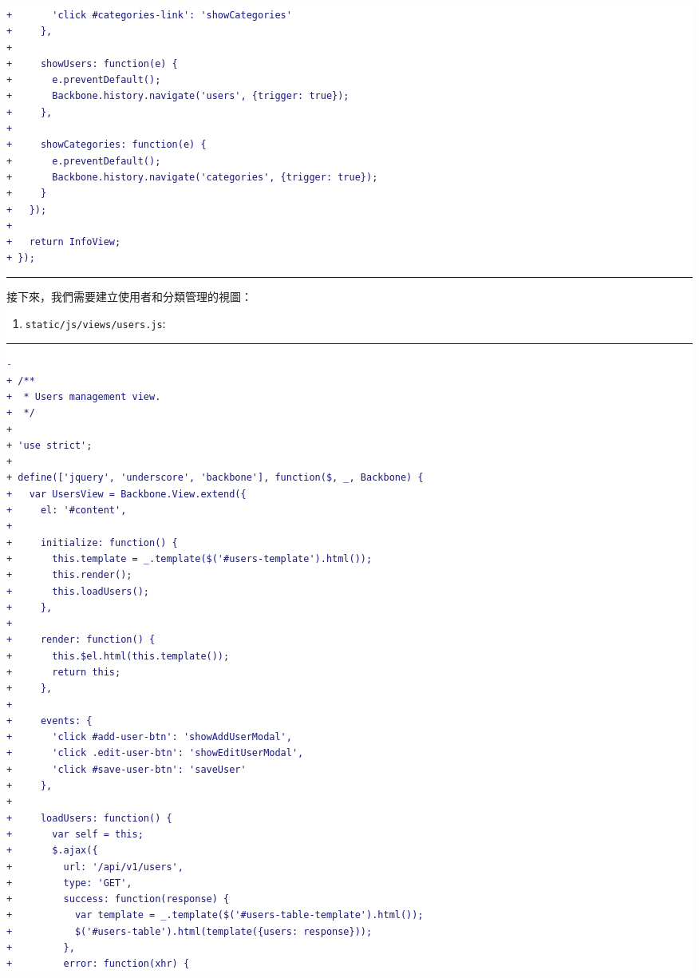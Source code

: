 ```diff
+       'click #categories-link': 'showCategories'
+     },
+ 
+     showUsers: function(e) {
+       e.preventDefault();
+       Backbone.history.navigate('users', {trigger: true});
+     },
+ 
+     showCategories: function(e) {
+       e.preventDefault();
+       Backbone.history.navigate('categories', {trigger: true});
+     }
+   });
+ 
+   return InfoView;
+ }); 
```

---

接下來，我們需要建立使用者和分類管理的視圖：

1. `static/js/views/users.js`:

---

```diff
- 
+ /**
+  * Users management view.
+  */
+ 
+ 'use strict';
+ 
+ define(['jquery', 'underscore', 'backbone'], function($, _, Backbone) {
+   var UsersView = Backbone.View.extend({
+     el: '#content',
+ 
+     initialize: function() {
+       this.template = _.template($('#users-template').html());
+       this.render();
+       this.loadUsers();
+     },
+ 
+     render: function() {
+       this.$el.html(this.template());
+       return this;
+     },
+ 
+     events: {
+       'click #add-user-btn': 'showAddUserModal',
+       'click .edit-user-btn': 'showEditUserModal',
+       'click #save-user-btn': 'saveUser'
+     },
+ 
+     loadUsers: function() {
+       var self = this;
+       $.ajax({
+         url: '/api/v1/users',
+         type: 'GET',
+         success: function(response) {
+           var template = _.template($('#users-table-template').html());
+           $('#users-table').html(template({users: response}));
+         },
+         error: function(xhr) {
```